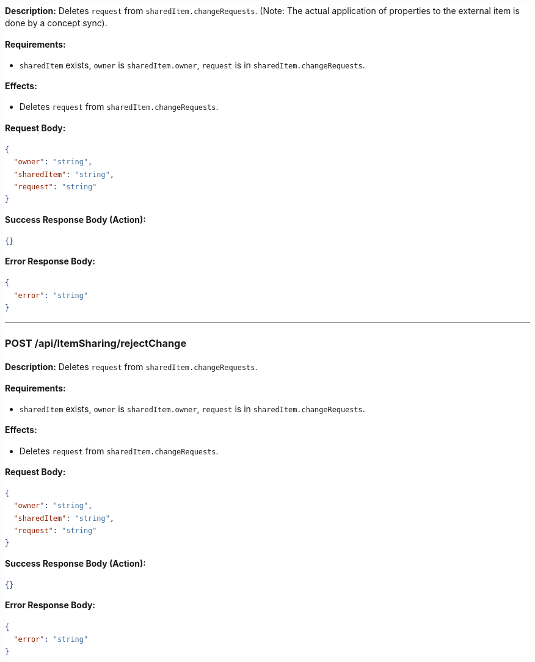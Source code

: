 **Description:** Deletes `request` from `sharedItem.changeRequests`. (Note: The actual application of properties to the external item is done by a concept sync).

**Requirements:**
- `sharedItem` exists, `owner` is `sharedItem.owner`, `request` is in `sharedItem.changeRequests`.

**Effects:**
- Deletes `request` from `sharedItem.changeRequests`.

**Request Body:**
```json
{
  "owner": "string",
  "sharedItem": "string",
  "request": "string"
}
```

**Success Response Body (Action):**
```json
{}
```

**Error Response Body:**
```json
{
  "error": "string"
}
```

---

### POST /api/ItemSharing/rejectChange

**Description:** Deletes `request` from `sharedItem.changeRequests`.

**Requirements:**
- `sharedItem` exists, `owner` is `sharedItem.owner`, `request` is in `sharedItem.changeRequests`.

**Effects:**
- Deletes `request` from `sharedItem.changeRequests`.

**Request Body:**
```json
{
  "owner": "string",
  "sharedItem": "string",
  "request": "string"
}
```

**Success Response Body (Action):**
```json
{}
```

**Error Response Body:**
```json
{
  "error": "string"
}
```